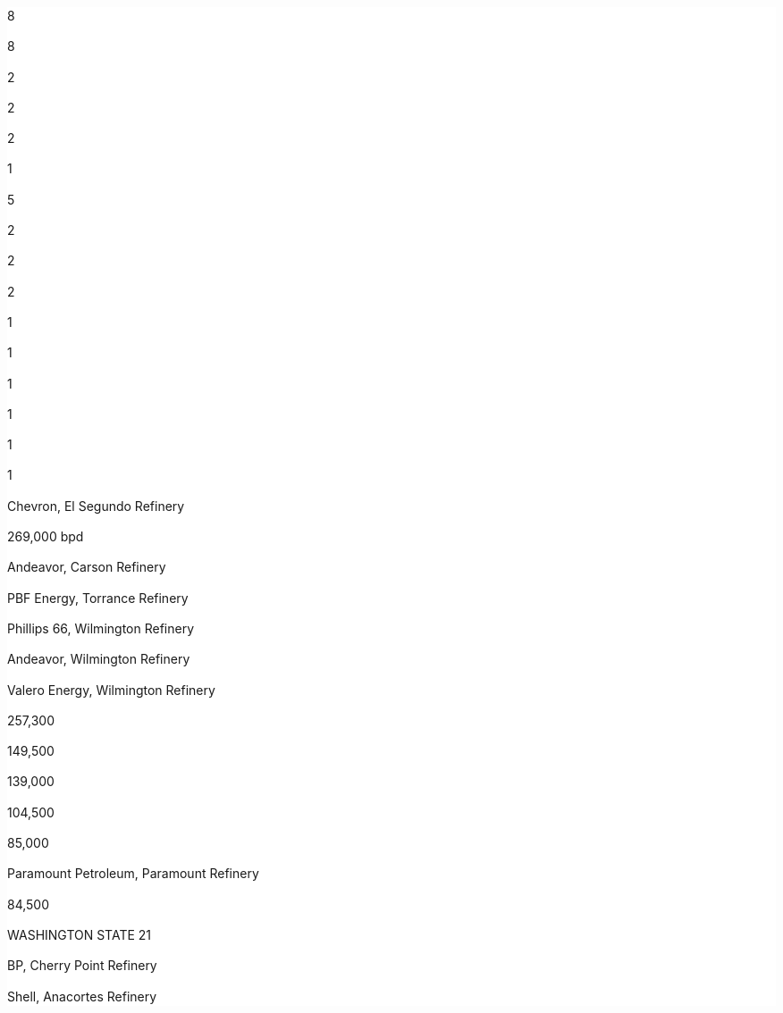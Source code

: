 8

8

2

2

2

1

5

2

2

2

1

1

1

1

1

1

Chevron, El Segundo Refinery

269,000 bpd

Andeavor, Carson Refinery

PBF Energy, Torrance Refinery

Phillips 66, Wilmington Refinery

Andeavor, Wilmington Refinery

Valero Energy, Wilmington Refinery

257,300

149,500

139,000

104,500

85,000

Paramount Petroleum, Paramount Refinery

84,500

WASHINGTON STATE  21

BP, Cherry Point Refinery

Shell, Anacortes Refinery
